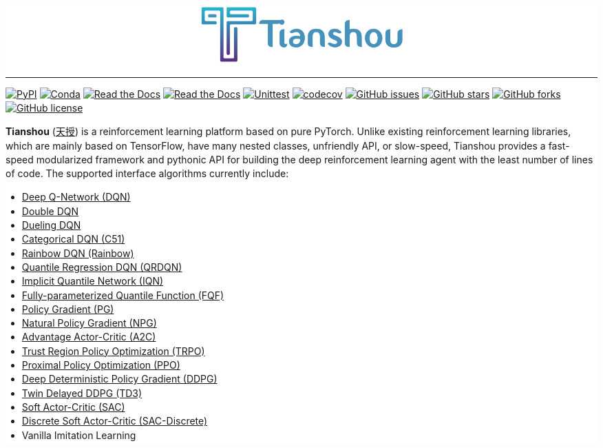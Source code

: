 <div align="center">
  <a href="http://tianshou.readthedocs.io"><img width="300px" height="auto" src="docs/_static/images/tianshou-logo.png"></a>
</div>

---

[![PyPI](https://img.shields.io/pypi/v/tianshou)](https://pypi.org/project/tianshou/)
[![Conda](https://img.shields.io/conda/vn/conda-forge/tianshou)](https://github.com/conda-forge/tianshou-feedstock)
[![Read the Docs](https://img.shields.io/readthedocs/tianshou)](https://tianshou.readthedocs.io/en/master)
[![Read the Docs](https://img.shields.io/readthedocs/tianshou-docs-zh-cn?label=%E4%B8%AD%E6%96%87%E6%96%87%E6%A1%A3)](https://tianshou.readthedocs.io/zh/master/)
[![Unittest](https://github.com/thu-ml/tianshou/workflows/Unittest/badge.svg?branch=master)](https://github.com/thu-ml/tianshou/actions)
[![codecov](https://img.shields.io/codecov/c/gh/thu-ml/tianshou)](https://codecov.io/gh/thu-ml/tianshou)
[![GitHub issues](https://img.shields.io/github/issues/thu-ml/tianshou)](https://github.com/thu-ml/tianshou/issues)
[![GitHub stars](https://img.shields.io/github/stars/thu-ml/tianshou)](https://github.com/thu-ml/tianshou/stargazers)
[![GitHub forks](https://img.shields.io/github/forks/thu-ml/tianshou)](https://github.com/thu-ml/tianshou/network)
[![GitHub license](https://img.shields.io/github/license/thu-ml/tianshou)](https://github.com/thu-ml/tianshou/blob/master/LICENSE)

**Tianshou** ([天授](https://baike.baidu.com/item/%E5%A4%A9%E6%8E%88)) is a reinforcement learning platform based on pure PyTorch. Unlike existing reinforcement learning libraries, which are mainly based on TensorFlow, have many nested classes, unfriendly API, or slow-speed, Tianshou provides a fast-speed modularized framework and pythonic API for building the deep reinforcement learning agent with the least number of lines of code. The supported interface algorithms currently include:


- [Deep Q-Network (DQN)](https://storage.googleapis.com/deepmind-media/dqn/DQNNaturePaper.pdf)
- [Double DQN](https://arxiv.org/pdf/1509.06461.pdf)
- [Dueling DQN](https://arxiv.org/pdf/1511.06581.pdf)
- [Categorical DQN (C51)](https://arxiv.org/pdf/1707.06887.pdf)
- [Rainbow DQN (Rainbow)](https://arxiv.org/pdf/1710.02298.pdf)
- [Quantile Regression DQN (QRDQN)](https://arxiv.org/pdf/1710.10044.pdf)
- [Implicit Quantile Network (IQN)](https://arxiv.org/pdf/1806.06923.pdf)
- [Fully-parameterized Quantile Function (FQF)](https://arxiv.org/pdf/1911.02140.pdf)
- [Policy Gradient (PG)](https://papers.nips.cc/paper/1713-policy-gradient-methods-for-reinforcement-learning-with-function-approximation.pdf)
- [Natural Policy Gradient (NPG)](https://proceedings.neurips.cc/paper/2001/file/4b86abe48d358ecf194c56c69108433e-Paper.pdf)
- [Advantage Actor-Critic (A2C)](https://openai.com/blog/baselines-acktr-a2c/)
- [Trust Region Policy Optimization (TRPO)](https://arxiv.org/pdf/1502.05477.pdf)
- [Proximal Policy Optimization (PPO)](https://arxiv.org/pdf/1707.06347.pdf)
- [Deep Deterministic Policy Gradient (DDPG)](https://arxiv.org/pdf/1509.02971.pdf)
- [Twin Delayed DDPG (TD3)](https://arxiv.org/pdf/1802.09477.pdf)
- [Soft Actor-Critic (SAC)](https://arxiv.org/pdf/1812.05905.pdf)
- [Discrete Soft Actor-Critic (SAC-Discrete)](https://arxiv.org/pdf/1910.07207.pdf)
- Vanilla Imitation Learning